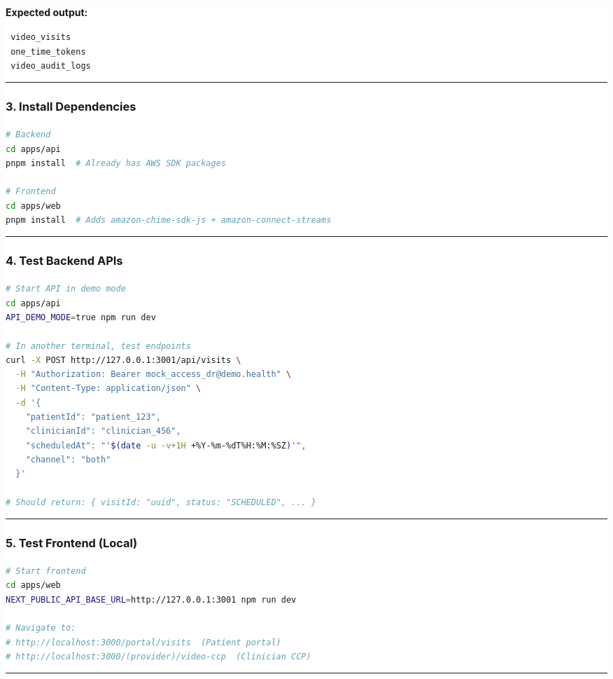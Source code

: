 **Expected output:**
```
 video_visits
 one_time_tokens
 video_audit_logs
```

---

### 3. Install Dependencies

```bash
# Backend
cd apps/api
pnpm install  # Already has AWS SDK packages

# Frontend
cd apps/web
pnpm install  # Adds amazon-chime-sdk-js + amazon-connect-streams
```

---

### 4. Test Backend APIs

```bash
# Start API in demo mode
cd apps/api
API_DEMO_MODE=true npm run dev

# In another terminal, test endpoints
curl -X POST http://127.0.0.1:3001/api/visits \
  -H "Authorization: Bearer mock_access_dr@demo.health" \
  -H "Content-Type: application/json" \
  -d '{
    "patientId": "patient_123",
    "clinicianId": "clinician_456",
    "scheduledAt": "'$(date -u -v+1H +%Y-%m-%dT%H:%M:%SZ)'",
    "channel": "both"
  }'

# Should return: { visitId: "uuid", status: "SCHEDULED", ... }
```

---

### 5. Test Frontend (Local)

```bash
# Start frontend
cd apps/web
NEXT_PUBLIC_API_BASE_URL=http://127.0.0.1:3001 npm run dev

# Navigate to:
# http://localhost:3000/portal/visits  (Patient portal)
# http://localhost:3000/(provider)/video-ccp  (Clinician CCP)
```

---